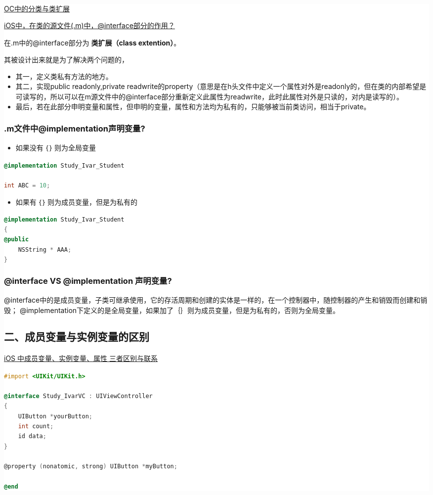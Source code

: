[OC中的分类与类扩展](https://blog.csdn.net/u013378438/article/details/44491703)

[iOS中，在类的源文件(.m)中，@interface部分的作用？](https://www.cnblogs.com/lisa090818/p/4772838.html)

在.m中的@interface部分为 **类扩展（class extention）**。

其被设计出来就是为了解决两个问题的，

- 其一，定义类私有方法的地方。
- 其二，实现public readonly,private readwrite的property（意思是在h头文件中定义一个属性对外是readonly的，但在类的内部希望是可读写的，所以可以在m源文件中的@interface部分重新定义此属性为readwrite，此时此属性对外是只读的，对内是读写的）。
- 最后，若在此部分申明变量和属性，但申明的变量，属性和方法均为私有的，只能够被当前类访问，相当于private。

### .m文件中@implementation声明变量?

- 如果没有 `{}` 则为全局变量

```objectivec
@implementation Study_Ivar_Student

int ABC = 10;
```

- 如果有 `{}` 则为成员变量，但是为私有的

```objectivec
@implementation Study_Ivar_Student
{
@public
    NSString * AAA;
}
```

### @interface VS @implementation 声明变量?

@interface中的是成员变量，子类可继承使用，它的存活周期和创建的实体是一样的，在一个控制器中，随控制器的产生和销毁而创建和销毁；
 @implementation下定义的是全局变量，如果加了｛｝则为成员变量，但是为私有的，否则为全局变量。

## 二、成员变量与实例变量的区别

[iOS 中成员变量、实例变量、属性 三者区别与联系](https://my.oschina.net/360yg/blog/1626086)

```objectivec
#import <UIKit/UIKit.h>

@interface Study_IvarVC : UIViewController
{
    UIButton *yourButton;
    int count;
    id data;
}

@property (nonatomic, strong) UIButton *myButton;

@end

```
